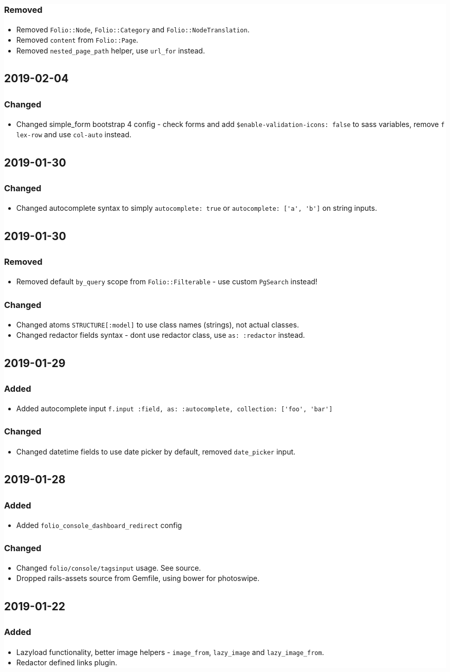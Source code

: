 ### Removed
- Removed `Folio::Node`, `Folio::Category` and `Folio::NodeTranslation`.
- Removed `content` from `Folio::Page`.
- Removed `nested_page_path` helper, use `url_for` instead.

## 2019-02-04
### Changed
- Changed simple_form bootstrap 4 config - check forms and add `$enable-validation-icons: false` to sass variables, remove `flex-row` and use `col-auto` instead.

## 2019-01-30
### Changed
- Changed autocomplete syntax to simply `autocomplete: true` or `autocomplete: ['a', 'b']` on string inputs.

## 2019-01-30
### Removed
- Removed default `by_query` scope from `Folio::Filterable` - use custom `PgSearch` instead!

### Changed
- Changed atoms `STRUCTURE[:model]` to use class names (strings), not actual classes.
- Changed redactor fields syntax - dont use redactor class, use `as: :redactor` instead.

## 2019-01-29
### Added
- Added autocomplete input `f.input :field, as: :autocomplete, collection: ['foo', 'bar']`

### Changed
- Changed datetime fields to use date picker by default, removed `date_picker` input.

## 2019-01-28
### Added
- Added `folio_console_dashboard_redirect` config

### Changed
- Changed `folio/console/tagsinput` usage. See source.
- Dropped rails-assets source from Gemfile, using bower for photoswipe.

## 2019-01-22
### Added
- Lazyload functionality, better image helpers - `image_from`, `lazy_image` and `lazy_image_from`.
- Redactor defined links plugin.
